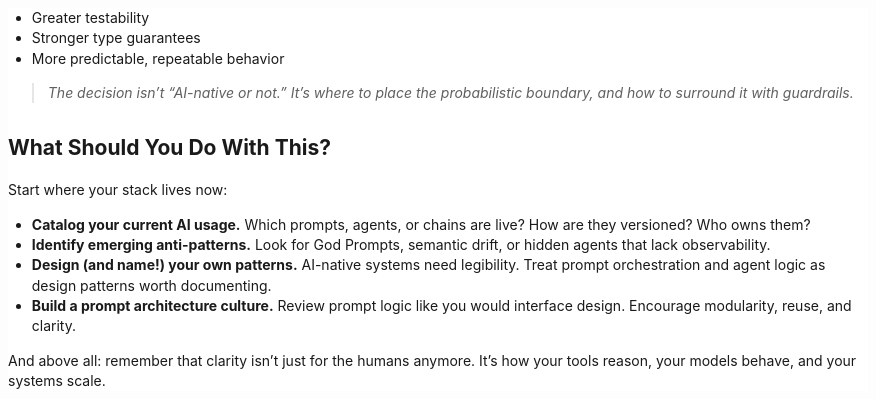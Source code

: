 - Greater testability
- Stronger type guarantees
- More predictable, repeatable behavior

> _The decision isn’t “AI-native or not.” It’s where to place the probabilistic boundary, and how to surround it with guardrails._

## What Should You Do With This?

Start where your stack lives now:

- **Catalog your current AI usage.** Which prompts, agents, or chains are live? How are they versioned? Who owns them?
- **Identify emerging anti-patterns.** Look for God Prompts, semantic drift, or hidden agents that lack observability.
- **Design (and name!) your own patterns.** AI-native systems need legibility. Treat prompt orchestration and agent logic as design patterns worth documenting.
- **Build a prompt architecture culture.** Review prompt logic like you would interface design. Encourage modularity, reuse, and clarity.

And above all: remember that clarity isn’t just for the humans anymore. It’s how your tools reason, your models behave, and your systems scale.